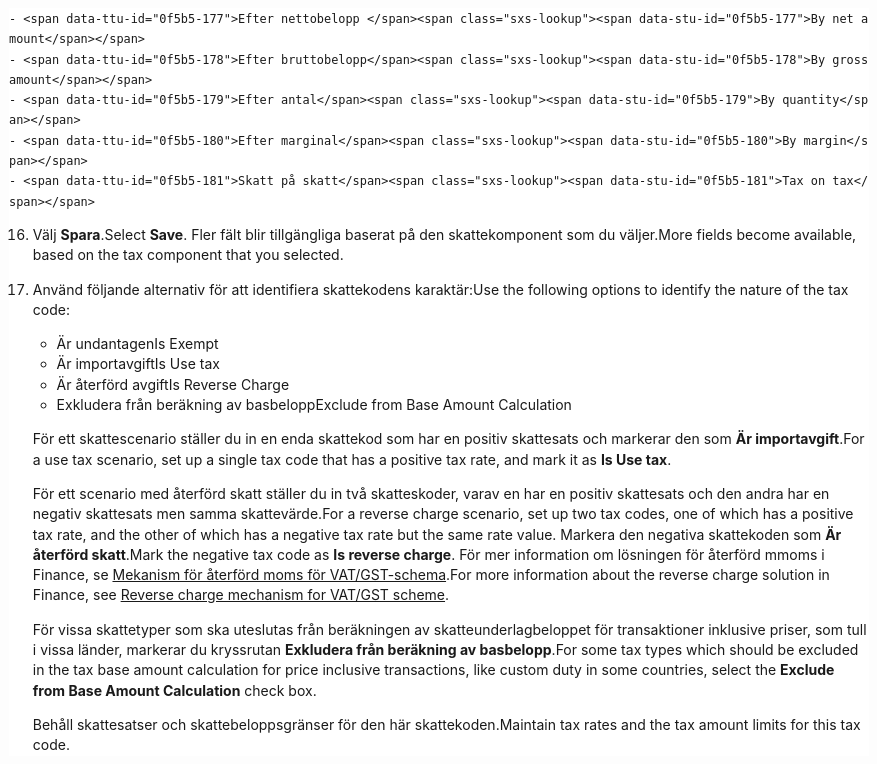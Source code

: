     - <span data-ttu-id="0f5b5-177">Efter nettobelopp </span><span class="sxs-lookup"><span data-stu-id="0f5b5-177">By net amount</span></span>
    - <span data-ttu-id="0f5b5-178">Efter bruttobelopp</span><span class="sxs-lookup"><span data-stu-id="0f5b5-178">By gross amount</span></span>
    - <span data-ttu-id="0f5b5-179">Efter antal</span><span class="sxs-lookup"><span data-stu-id="0f5b5-179">By quantity</span></span>
    - <span data-ttu-id="0f5b5-180">Efter marginal</span><span class="sxs-lookup"><span data-stu-id="0f5b5-180">By margin</span></span>
    - <span data-ttu-id="0f5b5-181">Skatt på skatt</span><span class="sxs-lookup"><span data-stu-id="0f5b5-181">Tax on tax</span></span>

16. <span data-ttu-id="0f5b5-182">Välj **Spara**.</span><span class="sxs-lookup"><span data-stu-id="0f5b5-182">Select **Save**.</span></span> <span data-ttu-id="0f5b5-183">Fler fält blir tillgängliga baserat på den skattekomponent som du väljer.</span><span class="sxs-lookup"><span data-stu-id="0f5b5-183">More fields become available, based on the tax component that you selected.</span></span>
17. <span data-ttu-id="0f5b5-184">Använd följande alternativ för att identifiera skattekodens karaktär:</span><span class="sxs-lookup"><span data-stu-id="0f5b5-184">Use the following options to identify the nature of the tax code:</span></span>

    - <span data-ttu-id="0f5b5-185">Är undantagen</span><span class="sxs-lookup"><span data-stu-id="0f5b5-185">Is Exempt</span></span>
    - <span data-ttu-id="0f5b5-186">Är importavgift</span><span class="sxs-lookup"><span data-stu-id="0f5b5-186">Is Use tax</span></span>
    - <span data-ttu-id="0f5b5-187">Är återförd avgift</span><span class="sxs-lookup"><span data-stu-id="0f5b5-187">Is Reverse Charge</span></span>
    - <span data-ttu-id="0f5b5-188">Exkludera från beräkning av basbelopp</span><span class="sxs-lookup"><span data-stu-id="0f5b5-188">Exclude from Base Amount Calculation</span></span>

    <span data-ttu-id="0f5b5-189">För ett skattescenario ställer du in en enda skattekod som har en positiv skattesats och markerar den som **Är importavgift**.</span><span class="sxs-lookup"><span data-stu-id="0f5b5-189">For a use tax scenario, set up a single tax code that has a positive tax rate, and mark it as **Is Use tax**.</span></span>

    <span data-ttu-id="0f5b5-190">För ett scenario med återförd skatt ställer du in två skatteskoder, varav en har en positiv skattesats och den andra har en negativ skattesats men samma skattevärde.</span><span class="sxs-lookup"><span data-stu-id="0f5b5-190">For a reverse charge scenario, set up two tax codes, one of which has a positive tax rate, and the other of which has a negative tax rate but the same rate value.</span></span> <span data-ttu-id="0f5b5-191">Markera den negativa skattekoden som **Är återförd skatt**.</span><span class="sxs-lookup"><span data-stu-id="0f5b5-191">Mark the negative tax code as **Is reverse charge**.</span></span> <span data-ttu-id="0f5b5-192">För mer information om lösningen för återförd mmoms i Finance, se [Mekanism för återförd moms för VAT/GST-schema](emea-reverse-charge.md).</span><span class="sxs-lookup"><span data-stu-id="0f5b5-192">For more information about the reverse charge solution in Finance, see [Reverse charge mechanism for VAT/GST scheme](emea-reverse-charge.md).</span></span>
    
    <span data-ttu-id="0f5b5-193">För vissa skattetyper som ska uteslutas från beräkningen av skatteunderlagbeloppet för transaktioner inklusive priser, som tull i vissa länder, markerar du kryssrutan **Exkludera från beräkning av basbelopp**.</span><span class="sxs-lookup"><span data-stu-id="0f5b5-193">For some tax types which should be excluded in the tax base amount calculation for price inclusive transactions, like custom duty in some countries, select the **Exclude from Base Amount Calculation** check box.</span></span>

    <span data-ttu-id="0f5b5-194">Behåll skattesatser och skattebeloppsgränser för den här skattekoden.</span><span class="sxs-lookup"><span data-stu-id="0f5b5-194">Maintain tax rates and the tax amount limits for this tax code.</span></span>
